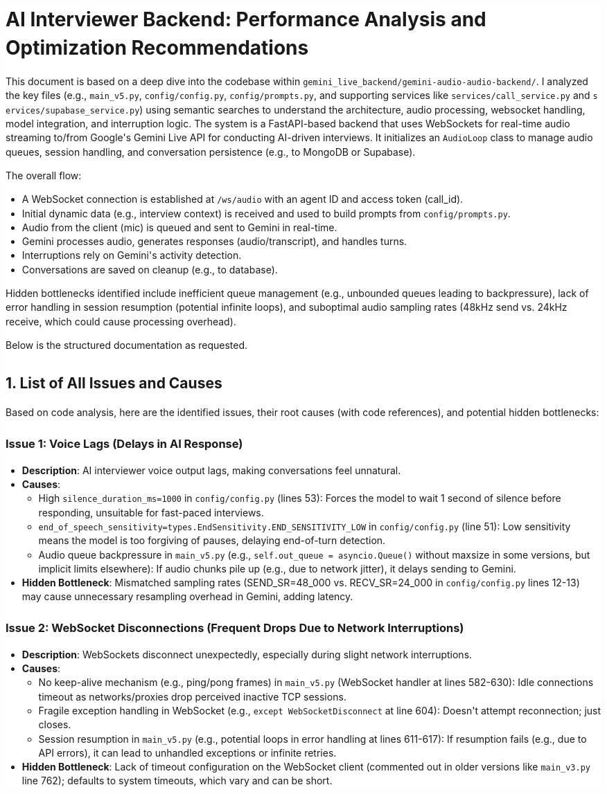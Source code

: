 # AI Interviewer Backend: Performance Analysis and Optimization Recommendations

This document is based on a deep dive into the codebase within `gemini_live_backend/gemini-audio-audio-backend/`. I analyzed the key files (e.g., `main_v5.py`, `config/config.py`, `config/prompts.py`, and supporting services like `services/call_service.py` and `services/supabase_service.py`) using semantic searches to understand the architecture, audio processing, websocket handling, model integration, and interruption logic. The system is a FastAPI-based backend that uses WebSockets for real-time audio streaming to/from Google's Gemini Live API for conducting AI-driven interviews. It initializes an `AudioLoop` class to manage audio queues, session handling, and conversation persistence (e.g., to MongoDB or Supabase).

The overall flow:
- A WebSocket connection is established at `/ws/audio` with an agent ID and access token (call_id).
- Initial dynamic data (e.g., interview context) is received and used to build prompts from `config/prompts.py`.
- Audio from the client (mic) is queued and sent to Gemini in real-time.
- Gemini processes audio, generates responses (audio/transcript), and handles turns.
- Interruptions rely on Gemini's activity detection.
- Conversations are saved on cleanup (e.g., to database).

Hidden bottlenecks identified include inefficient queue management (e.g., unbounded queues leading to backpressure), lack of error handling in session resumption (potential infinite loops), and suboptimal audio sampling rates (48kHz send vs. 24kHz receive, which could cause processing overhead).

Below is the structured documentation as requested.

## 1. List of All Issues and Causes

Based on code analysis, here are the identified issues, their root causes (with code references), and potential hidden bottlenecks:

### Issue 1: Voice Lags (Delays in AI Response)
- **Description**: AI interviewer voice output lags, making conversations feel unnatural.
- **Causes**:
  - High `silence_duration_ms=1000` in `config/config.py` (lines 53): Forces the model to wait 1 second of silence before responding, unsuitable for fast-paced interviews.
  - `end_of_speech_sensitivity=types.EndSensitivity.END_SENSITIVITY_LOW` in `config/config.py` (line 51): Low sensitivity means the model is too forgiving of pauses, delaying end-of-turn detection.
  - Audio queue backpressure in `main_v5.py` (e.g., `self.out_queue = asyncio.Queue()` without maxsize in some versions, but implicit limits elsewhere): If audio chunks pile up (e.g., due to network jitter), it delays sending to Gemini.
- **Hidden Bottleneck**: Mismatched sampling rates (SEND_SR=48_000 vs. RECV_SR=24_000 in `config/config.py` lines 12-13) may cause unnecessary resampling overhead in Gemini, adding latency.

### Issue 2: WebSocket Disconnections (Frequent Drops Due to Network Interruptions)
- **Description**: WebSockets disconnect unexpectedly, especially during slight network interruptions.
- **Causes**:
  - No keep-alive mechanism (e.g., ping/pong frames) in `main_v5.py` (WebSocket handler at lines 582-630): Idle connections timeout as networks/proxies drop perceived inactive TCP sessions.
  - Fragile exception handling in WebSocket (e.g., `except WebSocketDisconnect` at line 604): Doesn't attempt reconnection; just closes.
  - Session resumption in `main_v5.py` (e.g., potential loops in error handling at lines 611-617): If resumption fails (e.g., due to API errors), it can lead to unhandled exceptions or infinite retries.
- **Hidden Bottleneck**: Lack of timeout configuration on the WebSocket client (commented out in older versions like `main_v3.py` line 762); defaults to system timeouts, which vary and can be short.
